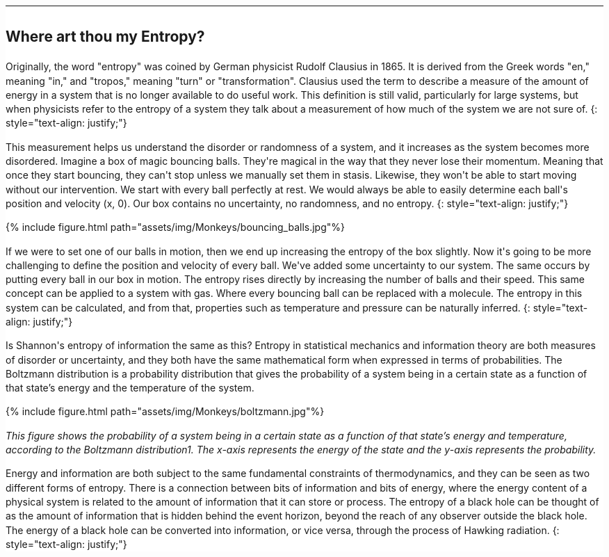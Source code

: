 ***

## Where art thou my Entropy?

Originally, the word "entropy" was coined by German physicist Rudolf Clausius in 1865. <d-cite key="clausius1879mechanical"></d-cite> It is derived from the Greek words "en," meaning "in," and "tropos," meaning "turn" or "transformation". <d-cite key="prigogine1987meaning"></d-cite> Clausius used the term to describe a measure of the amount of energy in a system that is no longer available to do useful work. This definition is still valid, particularly for large systems, but when physicists refer to the entropy of a system they talk about a measurement of how much of the system we are not sure of. <d-cite key="jaynes1957information"></d-cite> 
{: style="text-align: justify;"}

This measurement helps us understand the disorder or randomness of a system, and it increases as the system becomes more disordered. Imagine a box of magic bouncing balls. They're magical in the way that they never lose their momentum. Meaning that once they start bouncing, they can't stop unless we manually set them in stasis. Likewise, they won't be able to start moving without our intervention. We start with every ball perfectly at rest. We would always be able to easily determine each ball's position and velocity (x, 0). Our box contains no uncertainty, no randomness, and no entropy. 
{: style="text-align: justify;"}

{% include figure.html path="assets/img/Monkeys/bouncing_balls.jpg"%}

If we were to set one of our balls in motion, then we end up increasing the entropy of the box slightly. Now it's going to be more challenging to define the position and velocity of every ball. We've added some uncertainty to our system. The same occurs by putting every ball in our box in motion. The entropy rises directly by increasing the number of balls and their speed. This same concept can be applied to a system with gas. Where every bouncing ball can be replaced with a molecule. The entropy in this system can be calculated, and from that, properties such as temperature and pressure can be naturally inferred.
{: style="text-align: justify;"}

Is Shannon's entropy of information the same as this? Entropy in statistical mechanics and information theory are both measures of disorder or uncertainty, and they both have the same mathematical form when expressed in terms of probabilities. The Boltzmann distribution is a probability distribution that gives the probability of a system being in a certain state as a function of that state’s energy and the temperature of the system. <d-cite key="maxwell1878tait"></d-cite>

{% include figure.html path="assets/img/Monkeys/boltzmann.jpg"%}

<div class="caption">
    <em>This figure shows the probability of a system being in a certain state as a function of that state’s energy and temperature, according to the Boltzmann distribution1. The x-axis represents the energy of the state and the y-axis represents the probability.</em>
</div>

Energy and information are both subject to the same fundamental constraints of thermodynamics, and they can be seen as two different forms of entropy. There is a connection between bits of information and bits of energy, where the energy content of a physical system is related to the amount of information that it can store or process. The entropy of a black hole can be thought of as the amount of information that is hidden behind the event horizon, beyond the reach of any observer outside the black hole. The energy of a black hole can be converted into information, or vice versa, through the process of Hawking radiation. <d-cite key="susskind2004introduction"></d-cite>
{: style="text-align: justify;"}
